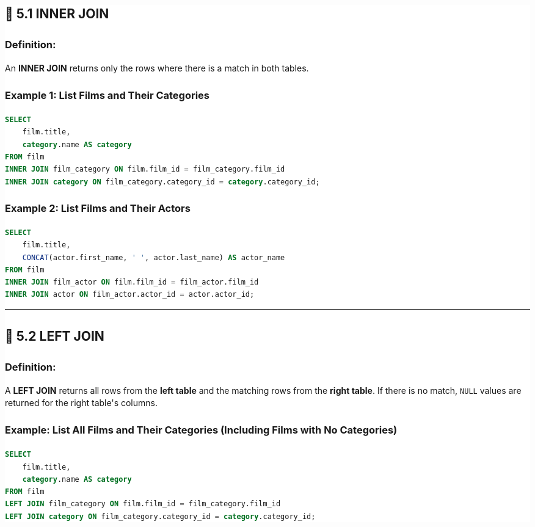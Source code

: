 ## 🔹 **5.1 INNER JOIN**

### **Definition**:

An **INNER JOIN** returns only the rows where there is a match in both tables.

### **Example 1: List Films and Their Categories**

```sql
SELECT 
    film.title, 
    category.name AS category
FROM film
INNER JOIN film_category ON film.film_id = film_category.film_id
INNER JOIN category ON film_category.category_id = category.category_id;

```

### **Example 2: List Films and Their Actors**

```sql
SELECT 
    film.title, 
    CONCAT(actor.first_name, ' ', actor.last_name) AS actor_name
FROM film
INNER JOIN film_actor ON film.film_id = film_actor.film_id
INNER JOIN actor ON film_actor.actor_id = actor.actor_id;

```

----------

## 🔹 **5.2 LEFT JOIN**

### **Definition**:

A **LEFT JOIN** returns all rows from the **left table** and the matching rows from the **right table**. If there is no match, `NULL` values are returned for the right table's columns.

### **Example: List All Films and Their Categories (Including Films with No Categories)**

```sql
SELECT 
    film.title, 
    category.name AS category
FROM film
LEFT JOIN film_category ON film.film_id = film_category.film_id
LEFT JOIN category ON film_category.category_id = category.category_id;

```
